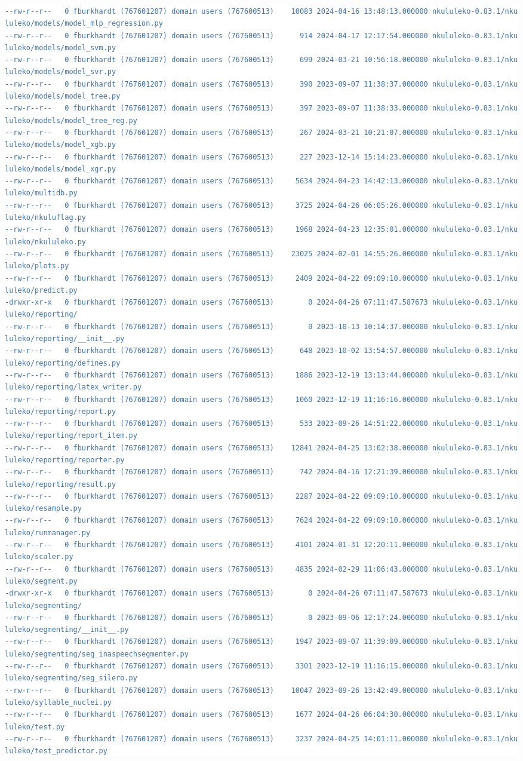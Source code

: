 ```diff
--rw-r--r--   0 fburkhardt (767601207) domain users (767600513)    10083 2024-04-16 13:48:13.000000 nkululeko-0.83.1/nkululeko/models/model_mlp_regression.py
--rw-r--r--   0 fburkhardt (767601207) domain users (767600513)      914 2024-04-17 12:17:54.000000 nkululeko-0.83.1/nkululeko/models/model_svm.py
--rw-r--r--   0 fburkhardt (767601207) domain users (767600513)      699 2024-03-21 10:56:18.000000 nkululeko-0.83.1/nkululeko/models/model_svr.py
--rw-r--r--   0 fburkhardt (767601207) domain users (767600513)      390 2023-09-07 11:38:37.000000 nkululeko-0.83.1/nkululeko/models/model_tree.py
--rw-r--r--   0 fburkhardt (767601207) domain users (767600513)      397 2023-09-07 11:38:33.000000 nkululeko-0.83.1/nkululeko/models/model_tree_reg.py
--rw-r--r--   0 fburkhardt (767601207) domain users (767600513)      267 2024-03-21 10:21:07.000000 nkululeko-0.83.1/nkululeko/models/model_xgb.py
--rw-r--r--   0 fburkhardt (767601207) domain users (767600513)      227 2023-12-14 15:14:23.000000 nkululeko-0.83.1/nkululeko/models/model_xgr.py
--rw-r--r--   0 fburkhardt (767601207) domain users (767600513)     5634 2024-04-23 14:42:13.000000 nkululeko-0.83.1/nkululeko/multidb.py
--rw-r--r--   0 fburkhardt (767601207) domain users (767600513)     3725 2024-04-26 06:05:26.000000 nkululeko-0.83.1/nkululeko/nkuluflag.py
--rw-r--r--   0 fburkhardt (767601207) domain users (767600513)     1968 2024-04-23 12:35:01.000000 nkululeko-0.83.1/nkululeko/nkululeko.py
--rw-r--r--   0 fburkhardt (767601207) domain users (767600513)    23025 2024-02-01 14:55:26.000000 nkululeko-0.83.1/nkululeko/plots.py
--rw-r--r--   0 fburkhardt (767601207) domain users (767600513)     2409 2024-04-22 09:09:10.000000 nkululeko-0.83.1/nkululeko/predict.py
-drwxr-xr-x   0 fburkhardt (767601207) domain users (767600513)        0 2024-04-26 07:11:47.587673 nkululeko-0.83.1/nkululeko/reporting/
--rw-r--r--   0 fburkhardt (767601207) domain users (767600513)        0 2023-10-13 10:14:37.000000 nkululeko-0.83.1/nkululeko/reporting/__init__.py
--rw-r--r--   0 fburkhardt (767601207) domain users (767600513)      648 2023-10-02 13:54:57.000000 nkululeko-0.83.1/nkululeko/reporting/defines.py
--rw-r--r--   0 fburkhardt (767601207) domain users (767600513)     1886 2023-12-19 13:13:44.000000 nkululeko-0.83.1/nkululeko/reporting/latex_writer.py
--rw-r--r--   0 fburkhardt (767601207) domain users (767600513)     1060 2023-12-19 11:16:16.000000 nkululeko-0.83.1/nkululeko/reporting/report.py
--rw-r--r--   0 fburkhardt (767601207) domain users (767600513)      533 2023-09-26 14:51:22.000000 nkululeko-0.83.1/nkululeko/reporting/report_item.py
--rw-r--r--   0 fburkhardt (767601207) domain users (767600513)    12841 2024-04-25 13:02:38.000000 nkululeko-0.83.1/nkululeko/reporting/reporter.py
--rw-r--r--   0 fburkhardt (767601207) domain users (767600513)      742 2024-04-16 12:21:39.000000 nkululeko-0.83.1/nkululeko/reporting/result.py
--rw-r--r--   0 fburkhardt (767601207) domain users (767600513)     2287 2024-04-22 09:09:10.000000 nkululeko-0.83.1/nkululeko/resample.py
--rw-r--r--   0 fburkhardt (767601207) domain users (767600513)     7624 2024-04-22 09:09:10.000000 nkululeko-0.83.1/nkululeko/runmanager.py
--rw-r--r--   0 fburkhardt (767601207) domain users (767600513)     4101 2024-01-31 12:20:11.000000 nkululeko-0.83.1/nkululeko/scaler.py
--rw-r--r--   0 fburkhardt (767601207) domain users (767600513)     4835 2024-02-29 11:06:43.000000 nkululeko-0.83.1/nkululeko/segment.py
-drwxr-xr-x   0 fburkhardt (767601207) domain users (767600513)        0 2024-04-26 07:11:47.587673 nkululeko-0.83.1/nkululeko/segmenting/
--rw-r--r--   0 fburkhardt (767601207) domain users (767600513)        0 2023-09-06 12:17:24.000000 nkululeko-0.83.1/nkululeko/segmenting/__init__.py
--rw-r--r--   0 fburkhardt (767601207) domain users (767600513)     1947 2023-09-07 11:39:09.000000 nkululeko-0.83.1/nkululeko/segmenting/seg_inaspeechsegmenter.py
--rw-r--r--   0 fburkhardt (767601207) domain users (767600513)     3301 2023-12-19 11:16:15.000000 nkululeko-0.83.1/nkululeko/segmenting/seg_silero.py
--rw-r--r--   0 fburkhardt (767601207) domain users (767600513)    10047 2023-09-26 13:42:49.000000 nkululeko-0.83.1/nkululeko/syllable_nuclei.py
--rw-r--r--   0 fburkhardt (767601207) domain users (767600513)     1677 2024-04-26 06:04:30.000000 nkululeko-0.83.1/nkululeko/test.py
--rw-r--r--   0 fburkhardt (767601207) domain users (767600513)     3237 2024-04-25 14:01:11.000000 nkululeko-0.83.1/nkululeko/test_predictor.py
```